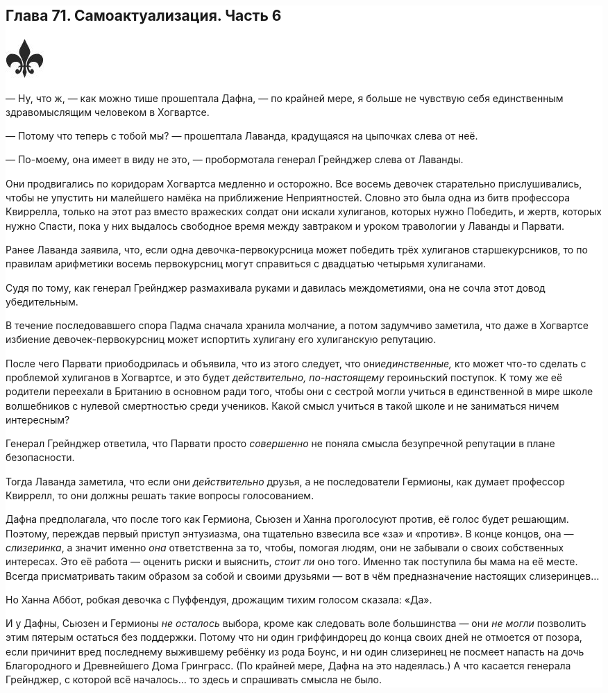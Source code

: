 ﻿## Глава 71. Самоактуализация. Часть 6

![](./images/fleur.jpg)

— Ну, что ж, — как можно тише прошептала Дафна, — по крайней мере, я больше не чувствую себя единственным здравомыслящим человеком в Хогвартсе.

— Потому что теперь с тобой мы? — прошептала Лаванда, крадущаяся на цыпочках слева от неё.

— По-моему, она имеет в виду не это, — пробормотала генерал Грейнджер слева от Лаванды.

Они продвигались по коридорам Хогвартса медленно и осторожно. Все восемь девочек старательно прислушивались, чтобы не упустить ни малейшего намёка на приближение Неприятностей. Словно это была одна из битв профессора Квиррелла, только на этот раз вместо вражеских солдат они искали хулиганов, которых нужно Победить, и жертв, которых нужно Спасти, пока у них выдалось свободное время между завтраком и уроком травологии у Лаванды и Парвати.

Ранее Лаванда заявила, что, если одна девочка-первокурсница может победить трёх хулиганов старшекурсников, то по правилам арифметики восемь первокурсниц могут справиться с двадцатью четырьмя хулиганами.

Судя по тому, как генерал Грейнджер размахивала руками и давилась междометиями, она не сочла этот довод убедительным.

В течение последовавшего спора Падма сначала хранила молчание, а потом задумчиво заметила, что даже в Хогвартсе избиение девочек-первокурсниц может испортить хулигану его хулиганскую репутацию.

После чего Парвати приободрилась и объявила, что из этого следует, что они*единственные,* кто может что-то сделать с проблемой хулиганов в Хогвартсе, и это будет *действительно, по-настоящему* героиньский поступок. К тому же её родители переехали в Британию в основном ради того, чтобы они с сестрой могли учиться в единственной в мире школе волшебников с нулевой смертностью среди учеников. Какой смысл учиться в такой школе и не заниматься ничем интересным?

Генерал Грейнджер ответила, что Парвати просто *совершенно* не поняла смысла безупречной репутации в плане безопасности.

Тогда Лаванда заметила, что если они *действительно* друзья, а не последователи Гермионы, как думает профессор Квиррелл, то они должны решать такие вопросы голосованием.

Дафна предполагала, что после того как Гермиона, Сьюзен и Ханна проголосуют против, её голос будет решающим. Поэтому, переждав первый приступ энтузиазма, она тщательно взвесила все «за» и «против». В конце концов, она — *слизеринка*, а значит именно *она* ответственна за то, чтобы, помогая людям, они не забывали о своих собственных интересах. Это её работа — оценить риски и выяснить, *стоит ли* оно того. Именно так поступила бы мама на её месте. Всегда присматривать таким образом за собой и своими друзьями — вот в чём предназначение настоящих слизеринцев…

Но Ханна Аббот, робкая девочка с Пуффендуя, дрожащим тихим голосом сказала: «Да».

И у Дафны, Сьюзен и Гермионы *не осталось* выбора, кроме как следовать воле большинства — они *не могли* позволить этим пятерым остаться без поддержки. Потому что ни один гриффиндорец до конца своих дней не отмоется от позора, если причинит вред последнему выжившему ребёнку из рода Боунс, и ни один слизеринец не посмеет напасть на дочь Благородного и Древнейшего Дома Гринграсс. (По крайней мере, Дафна на это надеялась.) А что касается генерала Грейнджер, с которой всё началось… то здесь и спрашивать смысла не было.
